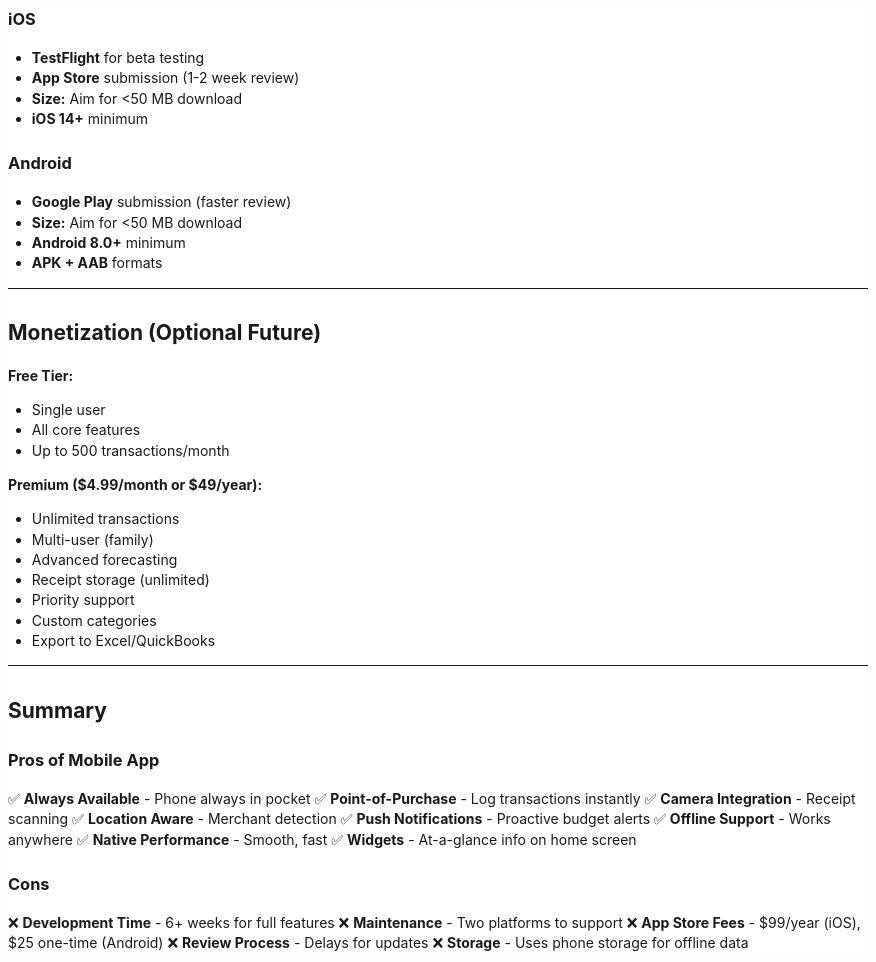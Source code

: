 ### iOS
- **TestFlight** for beta testing
- **App Store** submission (1-2 week review)
- **Size:** Aim for <50 MB download
- **iOS 14+** minimum

### Android
- **Google Play** submission (faster review)
- **Size:** Aim for <50 MB download
- **Android 8.0+** minimum
- **APK + AAB** formats

---

## Monetization (Optional Future)

**Free Tier:**
- Single user
- All core features
- Up to 500 transactions/month

**Premium ($4.99/month or $49/year):**
- Unlimited transactions
- Multi-user (family)
- Advanced forecasting
- Receipt storage (unlimited)
- Priority support
- Custom categories
- Export to Excel/QuickBooks

---

## Summary

### Pros of Mobile App
✅ **Always Available** - Phone always in pocket
✅ **Point-of-Purchase** - Log transactions instantly
✅ **Camera Integration** - Receipt scanning
✅ **Location Aware** - Merchant detection
✅ **Push Notifications** - Proactive budget alerts
✅ **Offline Support** - Works anywhere
✅ **Native Performance** - Smooth, fast
✅ **Widgets** - At-a-glance info on home screen

### Cons
❌ **Development Time** - 6+ weeks for full features
❌ **Maintenance** - Two platforms to support
❌ **App Store Fees** - $99/year (iOS), $25 one-time (Android)
❌ **Review Process** - Delays for updates
❌ **Storage** - Uses phone storage for offline data
